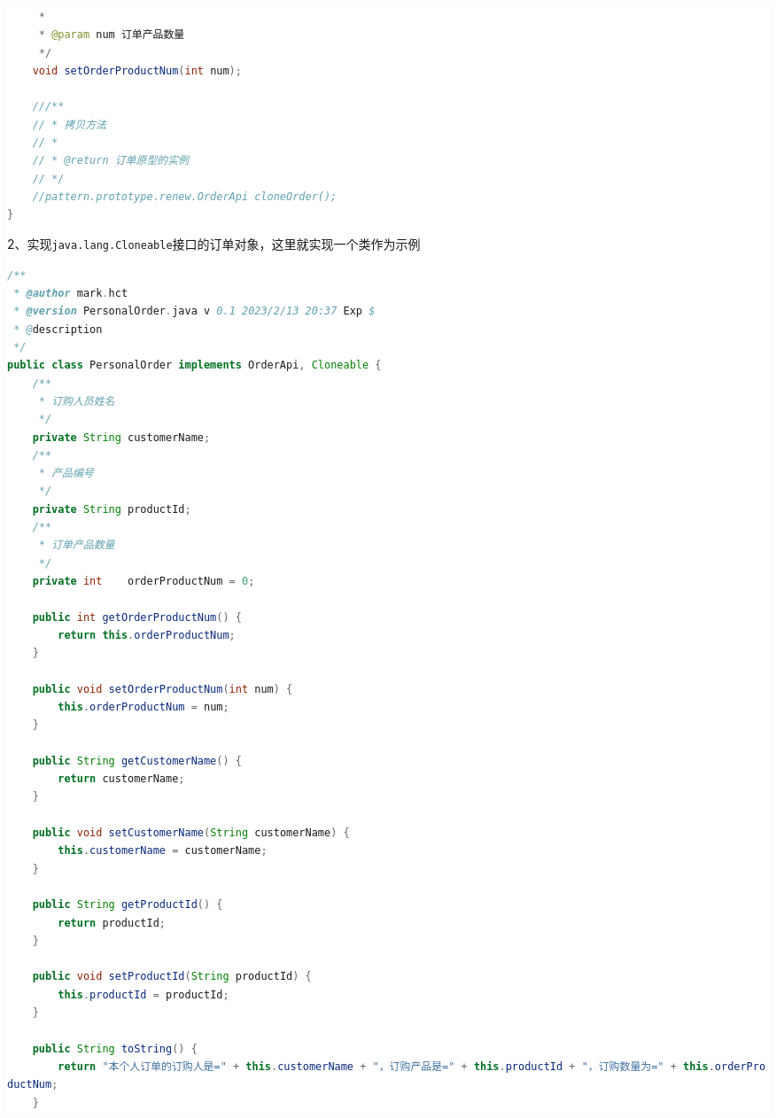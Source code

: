 ```java
     *
     * @param num 订单产品数量
     */
    void setOrderProductNum(int num);

    ///**
    // * 拷贝方法
    // *
    // * @return 订单原型的实例
    // */
    //pattern.prototype.renew.OrderApi cloneOrder();
}
```

2、实现`java.lang.Cloneable`接口的订单对象，这里就实现一个类作为示例

```java
/**
 * @author mark.hct
 * @version PersonalOrder.java v 0.1 2023/2/13 20:37 Exp $
 * @description
 */
public class PersonalOrder implements OrderApi, Cloneable {
    /**
     * 订购人员姓名
     */
    private String customerName;
    /**
     * 产品编号
     */
    private String productId;
    /**
     * 订单产品数量
     */
    private int    orderProductNum = 0;

    public int getOrderProductNum() {
        return this.orderProductNum;
    }

    public void setOrderProductNum(int num) {
        this.orderProductNum = num;
    }

    public String getCustomerName() {
        return customerName;
    }

    public void setCustomerName(String customerName) {
        this.customerName = customerName;
    }

    public String getProductId() {
        return productId;
    }

    public void setProductId(String productId) {
        this.productId = productId;
    }

    public String toString() {
        return "本个人订单的订购人是=" + this.customerName + "，订购产品是=" + this.productId + "，订购数量为=" + this.orderProductNum;
    }
```
